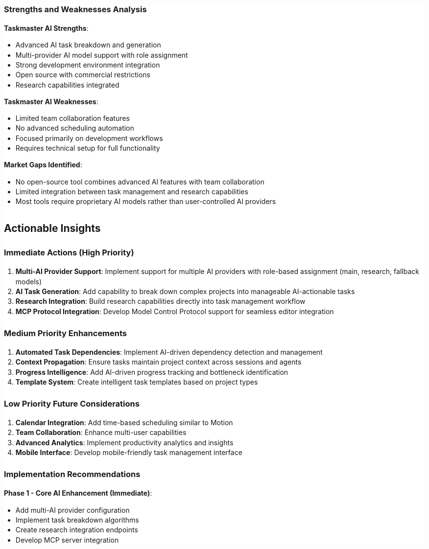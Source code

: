 ### Strengths and Weaknesses Analysis

**Taskmaster AI Strengths**:
- Advanced AI task breakdown and generation
- Multi-provider AI model support with role assignment
- Strong development environment integration
- Open source with commercial restrictions
- Research capabilities integrated

**Taskmaster AI Weaknesses**:
- Limited team collaboration features
- No advanced scheduling automation
- Focused primarily on development workflows
- Requires technical setup for full functionality

**Market Gaps Identified**:
- No open-source tool combines advanced AI features with team collaboration
- Limited integration between task management and research capabilities
- Most tools require proprietary AI models rather than user-controlled AI providers

## Actionable Insights

### Immediate Actions (High Priority)

1. **Multi-AI Provider Support**: Implement support for multiple AI providers with role-based assignment (main, research, fallback models)
2. **AI Task Generation**: Add capability to break down complex projects into manageable AI-actionable tasks
3. **Research Integration**: Build research capabilities directly into task management workflow
4. **MCP Protocol Integration**: Develop Model Control Protocol support for seamless editor integration

### Medium Priority Enhancements

1. **Automated Task Dependencies**: Implement AI-driven dependency detection and management
2. **Context Propagation**: Ensure tasks maintain project context across sessions and agents
3. **Progress Intelligence**: Add AI-driven progress tracking and bottleneck identification
4. **Template System**: Create intelligent task templates based on project types

### Low Priority Future Considerations

1. **Calendar Integration**: Add time-based scheduling similar to Motion
2. **Team Collaboration**: Enhance multi-user capabilities
3. **Advanced Analytics**: Implement productivity analytics and insights
4. **Mobile Interface**: Develop mobile-friendly task management interface

### Implementation Recommendations

**Phase 1 - Core AI Enhancement (Immediate)**:
- Add multi-AI provider configuration
- Implement task breakdown algorithms
- Create research integration endpoints
- Develop MCP server integration
